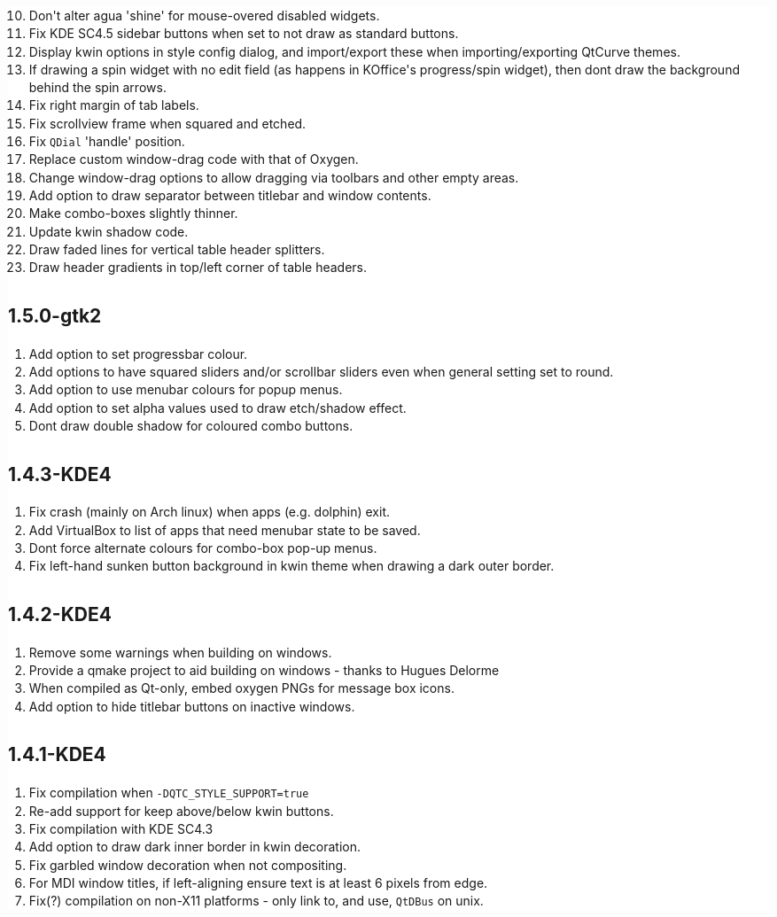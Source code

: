 10. Don't alter agua 'shine' for mouse-overed disabled widgets.
11. Fix KDE SC4.5 sidebar buttons when set to not draw as standard buttons.
12. Display kwin options in style config dialog, and import/export these when
    importing/exporting QtCurve themes.
13. If drawing a spin widget with no edit field (as happens in KOffice's
    progress/spin widget), then dont draw the background behind the spin arrows.
14. Fix right margin of tab labels.
15. Fix scrollview frame when squared and etched.
16. Fix `QDial` 'handle' position.
17. Replace custom window-drag code with that of Oxygen.
18. Change window-drag options to allow dragging via toolbars and other
    empty areas.
19. Add option to draw separator between titlebar and window contents.
20. Make combo-boxes slightly thinner.
21. Update kwin shadow code.
22. Draw faded lines for vertical table header splitters.
23. Draw header gradients in top/left corner of table headers.

## 1.5.0-gtk2
1. Add option to set progressbar colour.
2. Add options to have squared sliders and/or scrollbar sliders even when
   general setting set to round.
3. Add option to use menubar colours for popup menus.
4. Add option to set alpha values used to draw etch/shadow effect.
5. Dont draw double shadow for coloured combo buttons.

## 1.4.3-KDE4
1. Fix crash (mainly on Arch linux) when apps (e.g. dolphin) exit.
2. Add VirtualBox to list of apps that need menubar state to be saved.
3. Dont force alternate colours for combo-box pop-up menus.
4. Fix left-hand sunken button background in kwin theme when drawing a dark
   outer border.

## 1.4.2-KDE4
1. Remove some warnings when building on windows.
2. Provide a qmake project to aid building on windows -
   thanks to Hugues Delorme
3. When compiled as Qt-only, embed oxygen PNGs for message box icons.
4. Add option to hide titlebar buttons on inactive windows.

## 1.4.1-KDE4
1. Fix compilation when `-DQTC_STYLE_SUPPORT=true`
2. Re-add support for keep above/below kwin buttons.
3. Fix compilation with KDE SC4.3
4. Add option to draw dark inner border in kwin decoration.
5. Fix garbled window decoration when not compositing.
6. For MDI window titles, if left-aligning ensure text is at least 6 pixels
   from edge.
7. Fix(?) compilation on non-X11 platforms - only link to, and use,
   `QtDBus` on unix.
